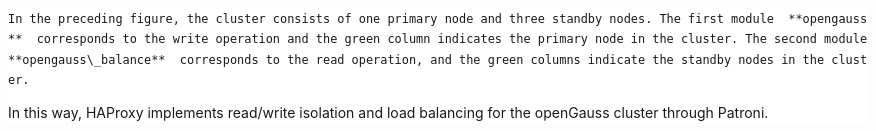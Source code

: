     In the preceding figure, the cluster consists of one primary node and three standby nodes. The first module  **opengauss**  corresponds to the write operation and the green column indicates the primary node in the cluster. The second module  **opengauss\_balance**  corresponds to the read operation, and the green columns indicate the standby nodes in the cluster.


In this way, HAProxy implements read/write isolation and load balancing for the openGauss cluster through Patroni.
